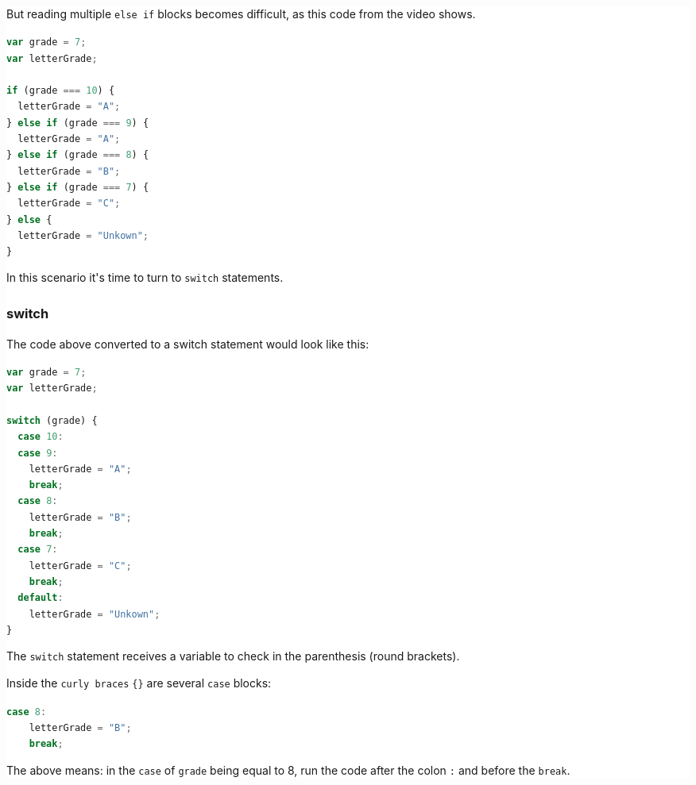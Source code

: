 But reading multiple `else if` blocks becomes difficult, as this code from the video shows.

```js
var grade = 7;
var letterGrade;

if (grade === 10) {
  letterGrade = "A";
} else if (grade === 9) {
  letterGrade = "A";
} else if (grade === 8) {
  letterGrade = "B";
} else if (grade === 7) {
  letterGrade = "C";
} else {
  letterGrade = "Unkown";
}
```

In this scenario it's time to turn to `switch` statements.

### switch

The code above converted to a switch statement would look like this:

```js
var grade = 7;
var letterGrade;

switch (grade) {
  case 10:
  case 9:
    letterGrade = "A";
    break;
  case 8:
    letterGrade = "B";
    break;
  case 7:
    letterGrade = "C";
    break;
  default:
    letterGrade = "Unkown";
}
```

The `switch` statement receives a variable to check in the parenthesis (round brackets).

Inside the `curly braces` `{}` are several `case` blocks:

```js
case 8:
    letterGrade = "B";
    break;
```

The above means: in the `case` of `grade` being equal to 8, run the code after the colon `:` and before the `break`.
